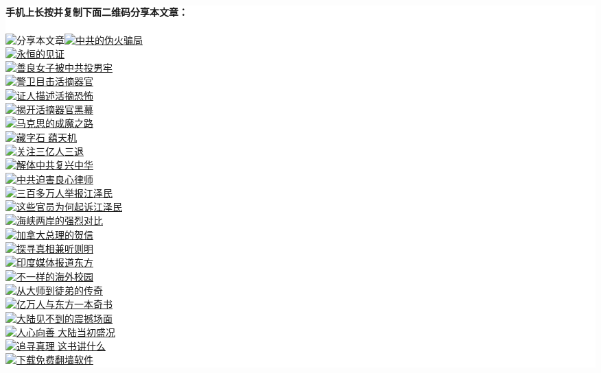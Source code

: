 <strong>手机上长按并复制下面二维码分享本文章：</strong><br><br><img src="https://chart.apis.google.com/chart?cht=qr&chs=240x240&choe=UTF-8&chld=M|2&chl=https://github.com/19920513/djy/blob/master/gb/13/12/25/n4043023.md%231" title="分享本文章"></td><td VALIGN=TOP><a href="https://github.com/19920513/djy/blob/master/gb/16/1/21/n4622075.md?dfh#1" target="_blank"><img src="https://raw.githubusercontent.com/19920513/djy/master/gb/300/wei-f1.jpg" title="中共的伪火骗局"  alt="中共的伪火骗局"></a><br><a href="https://github.com/19920513/www/blob/master/README.md?dfh#9" target="_blank"><img src="https://raw.githubusercontent.com/19920513/djy/master/gb/300/yong-h.jpg" title="永恒的见证"  alt="永恒的见证"></a><br><a href="https://github.com/19920513/djy/blob/master/gb/13/9/29/n3974789.md?dfh#1" target="_blank"><img src="https://raw.githubusercontent.com/19920513/djy/master/gb/300/shang-lnz.jpg" title="善良女子被中共投男牢"  alt="善良女子被中共投男牢"></a><br><a href="https://github.com/19920513/djy/blob/master/gb/16/3/16/n4663449.md?dfh#1" target="_blank"><img src="https://raw.githubusercontent.com/19920513/djy/master/gb/300/huo-z3.jpg" title="警卫目击活摘器官"  alt="警卫目击活摘器官"></a><br><a href="https://github.com/19920513/djy/blob/master/gb/16/8/7/n8177641.md?dfh#1" target="_blank"><img src="https://raw.githubusercontent.com/19920513/djy/master/gb/300/huo-z4.jpg" title="证人描述活摘恐怖"  alt="证人描述活摘恐怖"></a><br><a href="https://github.com/19920513/djy/blob/master/gb/10/4/19/n2881569.md?dfh#1" target="_blank"><img src="https://raw.githubusercontent.com/19920513/djy/master/gb/300/huo-z1.jpg" title="揭开活摘器官黑幕"  alt="揭开活摘器官黑幕"></a><br><a href="https://github.com/19920513/djy/blob/master/gb/10/11/7/n3077476.md?dfh#1" target="_blank"><img src="https://raw.githubusercontent.com/19920513/djy/master/gb/300/ma-ks.jpg" title="马克思的成魔之路"  alt="马克思的成魔之路"></a><br><a href="https://github.com/19920513/djy/blob/master/gb/14/6/9/n4173977.md?dfh#1" target="_blank"><img src="https://raw.githubusercontent.com/19920513/djy/master/gb/300/chang-zs.jpg" title="藏字石 蕴天机"  alt="藏字石 蕴天机"></a><br><a href="https://github.com/19920513/djy/blob/master/gb/18/5/10/n10381511.md?dfh#1" target="_blank"><img src="https://raw.githubusercontent.com/19920513/djy/master/gb/300/st1.jpg" title="关注三亿人三退"  alt="关注三亿人三退"></a><br><a href="https://github.com/19920513/djy/blob/master/gb/18/3/21/n10237682.md?dfh#1" target="_blank"><img src="https://raw.githubusercontent.com/19920513/djy/master/gb/300/jie-t.jpg" title="解体中共复兴中华"  alt="解体中共复兴中华"></a><br><a href="https://github.com/19920513/djy/blob/master/gb/9/2/9/n2422991.md?dfh#1" target="_blank"><img src="https://raw.githubusercontent.com/19920513/djy/master/gb/300/gao-zs.jpg" title="中共迫害良心律师"  alt="中共迫害良心律师"></a><br><a href="https://github.com/19920513/djy/blob/master/gb/18/12/9/n10900044.md?dfh#1" target="_blank"><img src="https://raw.githubusercontent.com/19920513/djy/master/gb/300/sj1.jpg" title="三百多万人举报江泽民"  alt="三百多万人举报江泽民"></a><br><a href="https://github.com/19920513/djy/blob/master/gb/18/8/28/n10672014.md?dfh#1" target="_blank"><img src="https://raw.githubusercontent.com/19920513/djy/master/gb/300/sj2.jpg" title="这些官员为何起诉江泽民"  alt="这些官员为何起诉江泽民"></a><br><a href="https://github.com/19920513/djy/blob/master/gb/8/12/18/n2367165.md?dfh#1" target="_blank"><img src="https://raw.githubusercontent.com/19920513/djy/master/gb/300/liangan.jpg" title="海峡两岸的强烈对比"  alt="海峡两岸的强烈对比"></a><br><a href="https://github.com/19920513/djy/blob/master/gb/15/12/10/n4593139.md?dfh#1" target="_blank"><img src="https://raw.githubusercontent.com/19920513/djy/master/gb/300/jia-ndzl.jpg" title="加拿大总理的贺信"  alt="加拿大总理的贺信"></a><br><a href="https://github.com/19920513/djy/blob/master/gb/11/6/17/n3289382.md?dfh#1" target="_blank"><img src="https://raw.githubusercontent.com/19920513/djy/master/gb/300/xiao-wd.jpg" title="探寻真相兼听则明"  alt="探寻真相兼听则明"></a><br><a href="https://github.com/19920513/djy/blob/master/gb/18/10/27/n10812623.md?dfh#1" target="_blank"><img src="https://raw.githubusercontent.com/19920513/djy/master/gb/300/yindu.jpg" title="印度媒体报道东方"  alt="印度媒体报道东方"></a><br><a href="https://github.com/19920513/djy/blob/master/gb/18/6/9/n10469652.md?dfh#1" target="_blank"><img src="https://raw.githubusercontent.com/19920513/djy/master/gb/300/xie-j.jpg" title="不一样的海外校园"  alt="不一样的海外校园"></a><br><a href="https://github.com/19920513/djy/blob/master/gb/7/4/5/n1669415.md?dfh#1" target="_blank"><img src="https://raw.githubusercontent.com/19920513/djy/master/gb/300/li-up.jpg" title="从大师到徒弟的传奇"  alt="从大师到徒弟的传奇"></a><br><a href="https://github.com/19920513/djy/blob/master/gb/17/5/26/n9191512.md?dfh#1" target="_blank"><img src="https://raw.githubusercontent.com/19920513/djy/master/gb/300/zfl2.jpg" title="亿万人与东方一本奇书"  alt="亿万人与东方一本奇书"></a><br><a href="https://github.com/19920513/djy/blob/master/gb/13/11/27/n4020290.md?dfh#1" target="_blank"><img src="https://raw.githubusercontent.com/19920513/djy/master/gb/300/zhen-h.jpg" title="大陆见不到的震撼场面"  alt="大陆见不到的震撼场面"></a><br><a href="https://github.com/19920513/djy/blob/master/gb/15/7/17/n4482910.md?dfh#1" target="_blank"><img src="https://raw.githubusercontent.com/19920513/djy/master/gb/300/dalu-sk.jpg" title="人心向善 大陆当初盛况"  alt="人心向善 大陆当初盛况"></a><br><a href="https://github.com/19920513/djy/blob/master/gb/19/1/5/n10955468.md?dfh#1" target="_blank"><img src="https://raw.githubusercontent.com/19920513/djy/master/gb/300/zfl1.jpg" title="追寻真理 这书讲什么"  alt="追寻真理 这书讲什么"></a><br><a href="https://github.com/19920513/www/blob/master/README.md?dfh#1" target="_blank"><img src="https://raw.githubusercontent.com/19920513/djy/master/gb/300/fq1.jpg" title="下载免费翻墙软件"  alt="下载免费翻墙软件"></a><br></td></tr></table>

